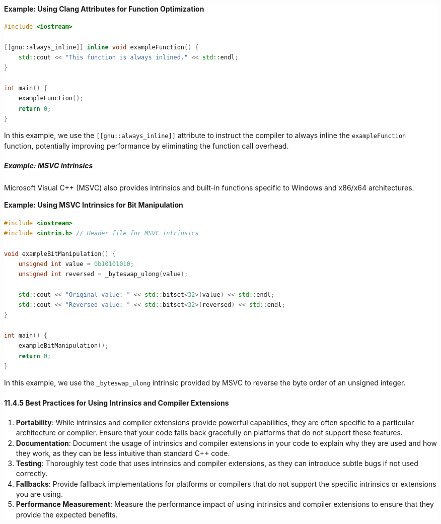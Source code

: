 **Example: Using Clang Attributes for Function Optimization**

```cpp
#include <iostream>

[[gnu::always_inline]] inline void exampleFunction() {
    std::cout << "This function is always inlined." << std::endl;
}

int main() {
    exampleFunction();
    return 0;
}
```

In this example, we use the `[[gnu::always_inline]]` attribute to instruct the compiler to always inline the `exampleFunction` function, potentially improving performance by eliminating the function call overhead.

##### Example: MSVC Intrinsics

Microsoft Visual C++ (MSVC) also provides intrinsics and built-in functions specific to Windows and x86/x64 architectures.

**Example: Using MSVC Intrinsics for Bit Manipulation**

```cpp
#include <iostream>
#include <intrin.h> // Header file for MSVC intrinsics

void exampleBitManipulation() {
    unsigned int value = 0b10101010;
    unsigned int reversed = _byteswap_ulong(value);

    std::cout << "Original value: " << std::bitset<32>(value) << std::endl;
    std::cout << "Reversed value: " << std::bitset<32>(reversed) << std::endl;
}

int main() {
    exampleBitManipulation();
    return 0;
}
```

In this example, we use the `_byteswap_ulong` intrinsic provided by MSVC to reverse the byte order of an unsigned integer.

#### 11.4.5 Best Practices for Using Intrinsics and Compiler Extensions

1. **Portability**: While intrinsics and compiler extensions provide powerful capabilities, they are often specific to a particular architecture or compiler. Ensure that your code falls back gracefully on platforms that do not support these features.
2. **Documentation**: Document the usage of intrinsics and compiler extensions in your code to explain why they are used and how they work, as they can be less intuitive than standard C++ code.
3. **Testing**: Thoroughly test code that uses intrinsics and compiler extensions, as they can introduce subtle bugs if not used correctly.
4. **Fallbacks**: Provide fallback implementations for platforms or compilers that do not support the specific intrinsics or extensions you are using.
5. **Performance Measurement**: Measure the performance impact of using intrinsics and compiler extensions to ensure that they provide the expected benefits.
